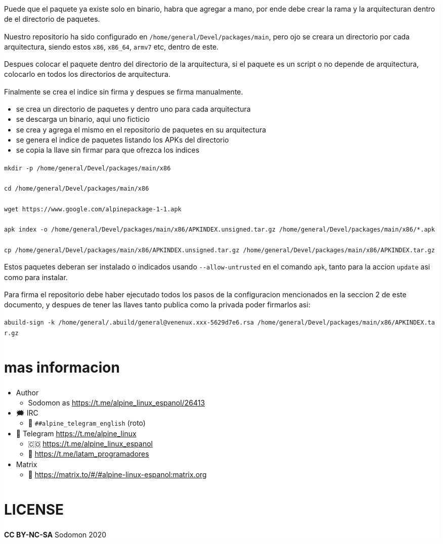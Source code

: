 Puede que el paquete ya existe solo en binario, habra que agregar a mano, por 
ende debe crear la rama y la arquitecturan dentro de el directorio de paquetes.

Nuestro repositorio ha sido configurado en `/home/general/Devel/packages/main`, 
pero ojo se creara un directorio por cada arquitectura, siendo estos `x86`, 
`x86_64`, `armv7` etc, dentro de este.

Despues colocar el paquete dentro del directorio de la arquitectura, si el 
paquete es un script o no depende de arquitectura, colocarlo en todos los 
directorios de arquitectura.

Finalmente se crea el indice sin firma y despues se firma manualmente.

* se crea un directorio de paquetes y dentro uno para cada arquitectura
* se descarga un binario, aqui uno ficticio
* se crea y agrega el mismo en el repositorio de paquetes en su arquitectura
* se genera el indice de paquetes listando los APKs del directorio
* se copia la llave sin firmar para que ofrezca los indices

```
mkdir -p /home/general/Devel/packages/main/x86

cd /home/general/Devel/packages/main/x86

wget https://www.google.com/alpinepackage-1-1.apk

apk index -o /home/general/Devel/packages/main/x86/APKINDEX.unsigned.tar.gz /home/general/Devel/packages/main/x86/*.apk

cp /home/general/Devel/packages/main/x86/APKINDEX.unsigned.tar.gz /home/general/Devel/packages/main/x86/APKINDEX.tar.gz
```

Estos paquetes deberan ser instalado o indicados usando `--allow-untrusted` en 
el comando `apk`, tanto para la accion `update` asi como para instalar.

Para firma el repositorio debe haber ejecutado todos los pasos de la configuracion 
mencionados en la seccion 2 de este documento, y despues de tener las llaves 
tanto publica como la privada poder firmarlos asi:

```
abuild-sign -k /home/general/.abuild/general@venenux.xxx-5629d7e6.rsa /home/general/Devel/packages/main/x86/APKINDEX.tar.gz
```

# mas informacion

- Author
  - Sodomon as https://t.me/alpine_linux_espanol/26413
- 🗯 IRC
  - 💬 `##alpine_telegram_english` (roto)
- 📱 Telegram https://t.me/alpine_linux
  - 🇨🇴 https://t.me/alpine_linux_espanol
  - 📡 https://t.me/latam_programadores
- Matrix
  - 👥 https://matrix.to/#/#alpine-linux-espanol:matrix.org

# LICENSE

**CC BY-NC-SA** Sodomon 2020
